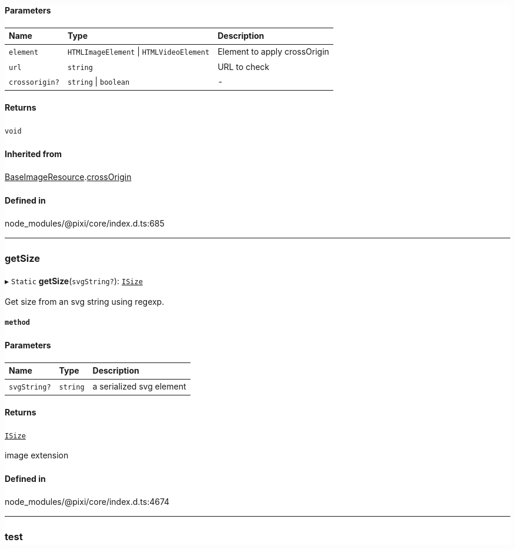 #### Parameters

| Name | Type | Description |
| :------ | :------ | :------ |
| `element` | `HTMLImageElement` \| `HTMLVideoElement` | Element to apply crossOrigin |
| `url` | `string` | URL to check |
| `crossorigin?` | `string` \| `boolean` | - |

#### Returns

`void`

#### Inherited from

[BaseImageResource](components_ClusterNodeContainer._internal_.__Users_turgaysaba_Desktop_projects_perfect_graph_node_modules__pixi_core_index_.BaseImageResource.md).[crossOrigin](components_ClusterNodeContainer._internal_.__Users_turgaysaba_Desktop_projects_perfect_graph_node_modules__pixi_core_index_.BaseImageResource.md#crossorigin)

#### Defined in

node_modules/@pixi/core/index.d.ts:685

___

### getSize

▸ `Static` **getSize**(`svgString?`): [`ISize`](../interfaces/components_ClusterNodeContainer._internal_.ISize.md)

Get size from an svg string using regexp.

**`method`**

#### Parameters

| Name | Type | Description |
| :------ | :------ | :------ |
| `svgString?` | `string` | a serialized svg element |

#### Returns

[`ISize`](../interfaces/components_ClusterNodeContainer._internal_.ISize.md)

image extension

#### Defined in

node_modules/@pixi/core/index.d.ts:4674

___

### test
